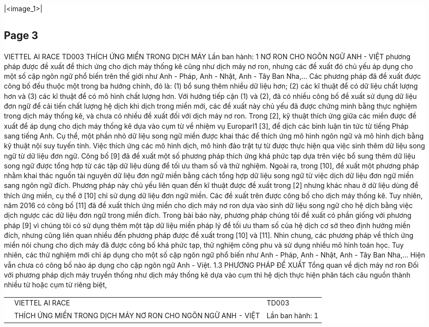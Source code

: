 
|<image_1>|

## Page 3

VIETTEL AI RACE TD003
THÍCH ỨNG MIỀN TRONG DỊCH MÁY
Lần ban hành: 1
NƠ RON CHO NGÔN NGỮ ANH - VIỆT
phương pháp được đề xuất để thích ứng cho dịch máy thống kê cũng như dịch máy
nơ ron, nhưng các đề xuất đó chủ yếu áp dụng cho một số cặp ngôn ngữ phổ biến
trên thế giới như Anh - Pháp, Anh - Nhật, Anh - Tây Ban Nha,... Các phương pháp
đã đề xuất được công bố đều thuộc một trong ba hướng chính, đó là: (1) bổ sung
thêm nhiều dữ liệu hơn; (2) các kĩ thuật để có dữ liệu chất lượng hơn và (3) các kĩ
thuật để có mô hình chất lượng hơn. Với hướng tiếp cận (1) và (2), đã có nhiều công
bố đề xuất sử dụng dữ liệu đơn ngữ để cải tiến chất lượng hệ dịch khi dịch trong miền
mới, các đề xuất này chủ yếu đã được chứng minh bằng thực nghiệm trong dịch máy
thống kê, và chưa có nhiều đề xuất đối với dịch máy nơ ron.
Trong [2], kỹ thuật thích ứng giữa các miền được đề xuất để áp dụng cho dịch
máy thống kê dựa vào cụm từ về nhiệm vụ Europarl1 [3], để dịch các bình luận tin
tức từ tiếng Pháp sang tiếng Anh. Cụ thể, một phần nhỏ dữ liệu song ngữ miền được
khai thác để thích ứng mô hình ngôn ngữ và mô hình dịch bằng kỹ thuật nội suy
tuyến tính. Việc thích ứng các mô hình dịch, mô hình đảo trật tự từ được thực hiện
qua việc sinh thêm dữ liệu song ngữ từ dữ liệu đơn ngữ.
Công bố [9] đã đề xuất một số phương pháp thích ứng khá phức tạp dựa trên
việc bổ sung thêm dữ liệu song ngữ được tổng hợp từ các tập dữ liệu dùng để tối ưu
tham số và thử nghiệm. Ngoài ra, trong [10], đề xuất một phương pháp nhằm khai
thác nguồn tài nguyên dữ liệu đơn ngữ miền bằng cách tổng hợp dữ liệu song ngữ từ
việc dịch dữ liệu đơn ngữ miền sang ngôn ngữ đích. Phương pháp này chủ yếu liên
quan đến kĩ thuật được đề xuất trong [2] nhưng khác nhau ở dữ liệu dùng để thích
ứng miền, cụ thể ở [10] chỉ sử dụng dữ liệu đơn ngữ miền.
Các đề xuất trên được công bố cho dịch máy thống kê. Tuy nhiên, năm 2016
có công bố [11] đã đề xuất thích ứng miền cho dịch máy nơ ron dựa vào sinh dữ liệu
song ngữ cho hệ dịch bằng việc dịch ngược các dữ liệu đơn ngữ trong miền đích.
Trong bài báo này, phương pháp chúng tôi đề xuất có phần giống với phương pháp
[9] vì chúng tôi có sử dụng thêm một tập dữ liệu miền pháp lý để tối ưu tham số của
hệ dịch cơ sở theo định hướng miền đích, nhưng cũng liên quan nhiều đến phương
pháp được đề xuất trong [10] và [11].
Nhìn chung, các phương pháp về thích ứng miền nói chung cho dịch máy đã
được công bố khá phức tạp, thử nghiệm công phu và sử dụng nhiều mô hình toán
học. Tuy nhiên, các thử nghiệm mới chỉ áp dụng cho một số cặp ngôn ngữ phổ biến
như Anh - Pháp, Anh - Nhật, Anh - Tây Ban Nha,... Hiện vẫn chưa có công bố nào
áp dụng cho cặp ngôn ngữ Anh - Việt.
1.3 PHƯƠNG PHÁP ĐỀ XUẤT
Tổng quan về dịch máy nơ ron
Đối với phương pháp dịch máy truyền thống như dịch máy thống kê dựa vào
cụm thì hệ dịch thực hiện phân tách câu nguồn thành nhiều từ hoặc cụm từ riêng biệt,

<table>
  <tbody>
    <tr>
      <td></td>
      <td>VIETTEL AI RACE</td>
      <td>TD003</td>
    </tr>
    <tr>
      <td></td>
      <td>THÍCH ỨNG MIỀN TRONG DỊCH MÁY
NƠ RON CHO NGÔN NGỮ ANH - VIỆT</td>
      <td>Lần ban hành: 1</td>
    </tr>
  </tbody>
</table>
